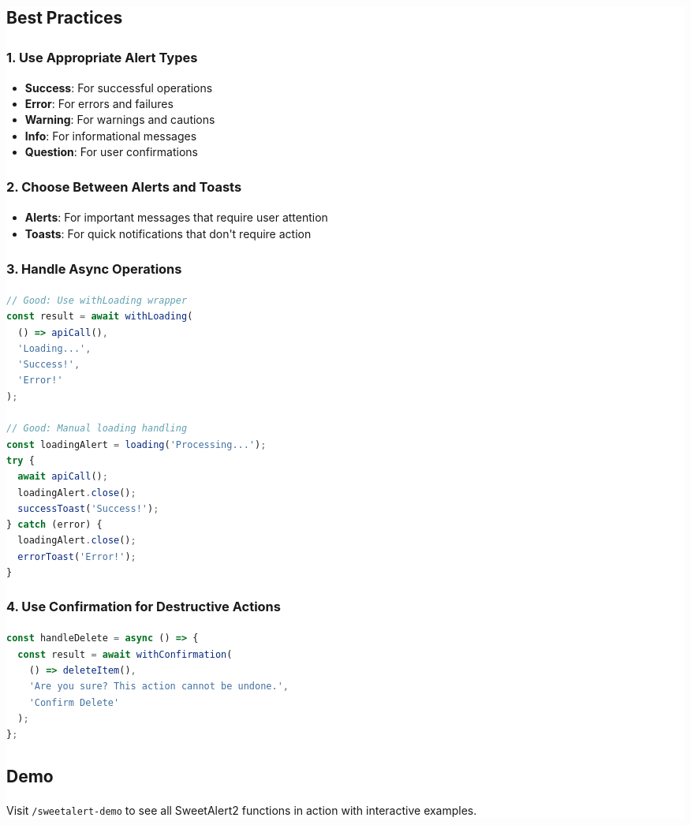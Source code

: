 ## Best Practices

### 1. Use Appropriate Alert Types
- **Success**: For successful operations
- **Error**: For errors and failures
- **Warning**: For warnings and cautions
- **Info**: For informational messages
- **Question**: For user confirmations

### 2. Choose Between Alerts and Toasts
- **Alerts**: For important messages that require user attention
- **Toasts**: For quick notifications that don't require action

### 3. Handle Async Operations
```typescript
// Good: Use withLoading wrapper
const result = await withLoading(
  () => apiCall(),
  'Loading...',
  'Success!',
  'Error!'
);

// Good: Manual loading handling
const loadingAlert = loading('Processing...');
try {
  await apiCall();
  loadingAlert.close();
  successToast('Success!');
} catch (error) {
  loadingAlert.close();
  errorToast('Error!');
}
```

### 4. Use Confirmation for Destructive Actions
```typescript
const handleDelete = async () => {
  const result = await withConfirmation(
    () => deleteItem(),
    'Are you sure? This action cannot be undone.',
    'Confirm Delete'
  );
};
```

## Demo

Visit `/sweetalert-demo` to see all SweetAlert2 functions in action with interactive examples.

